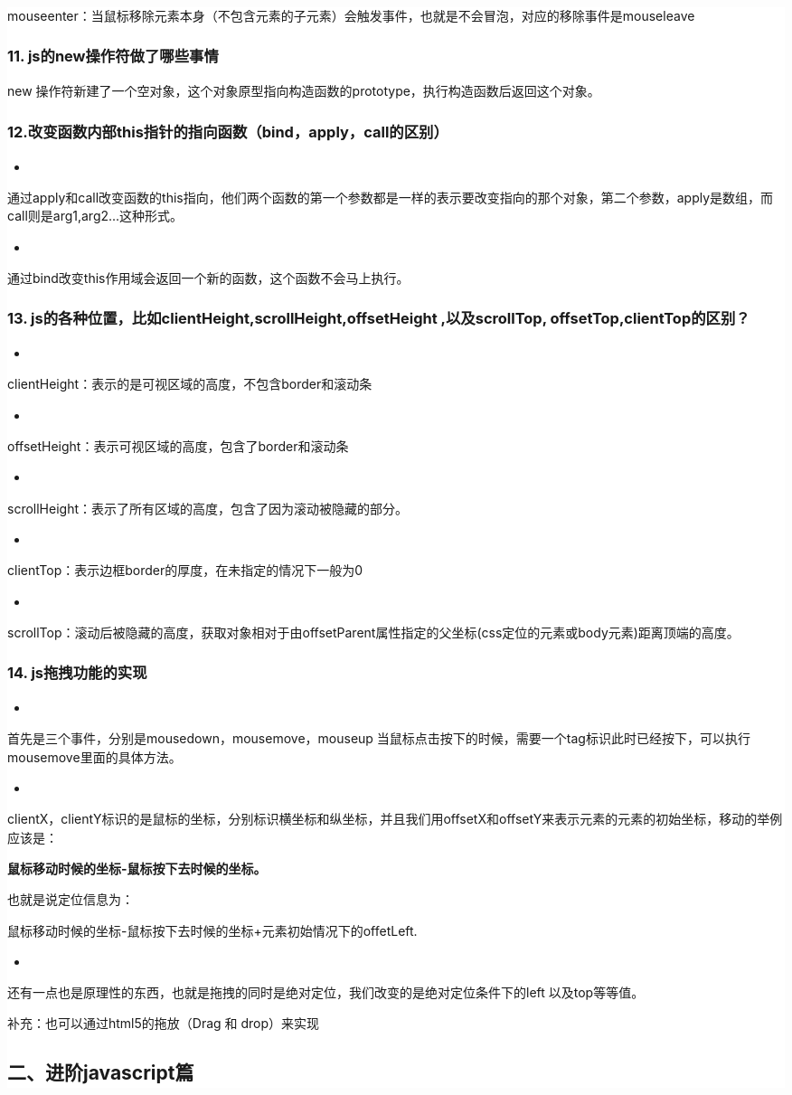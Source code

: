 mouseenter：当鼠标移除元素本身（不包含元素的子元素）会触发事件，也就是不会冒泡，对应的移除事件是mouseleave

### 11. js的new操作符做了哪些事情 ###

new 操作符新建了一个空对象，这个对象原型指向构造函数的prototype，执行构造函数后返回这个对象。

### 12.改变函数内部this指针的指向函数（bind，apply，call的区别） ###

* 

通过apply和call改变函数的this指向，他们两个函数的第一个参数都是一样的表示要改变指向的那个对象，第二个参数，apply是数组，而call则是arg1,arg2...这种形式。

* 

通过bind改变this作用域会返回一个新的函数，这个函数不会马上执行。

### 13. js的各种位置，比如clientHeight,scrollHeight,offsetHeight ,以及scrollTop, offsetTop,clientTop的区别？ ###

* 

clientHeight：表示的是可视区域的高度，不包含border和滚动条

* 

offsetHeight：表示可视区域的高度，包含了border和滚动条

* 

scrollHeight：表示了所有区域的高度，包含了因为滚动被隐藏的部分。

* 

clientTop：表示边框border的厚度，在未指定的情况下一般为0

* 

scrollTop：滚动后被隐藏的高度，获取对象相对于由offsetParent属性指定的父坐标(css定位的元素或body元素)距离顶端的高度。

### 14. js拖拽功能的实现 ###

* 

首先是三个事件，分别是mousedown，mousemove，mouseup 当鼠标点击按下的时候，需要一个tag标识此时已经按下，可以执行mousemove里面的具体方法。

* 

clientX，clientY标识的是鼠标的坐标，分别标识横坐标和纵坐标，并且我们用offsetX和offsetY来表示元素的元素的初始坐标，移动的举例应该是：

**鼠标移动时候的坐标-鼠标按下去时候的坐标。**

也就是说定位信息为：

鼠标移动时候的坐标-鼠标按下去时候的坐标+元素初始情况下的offetLeft.

* 

还有一点也是原理性的东西，也就是拖拽的同时是绝对定位，我们改变的是绝对定位条件下的left 以及top等等值。

补充：也可以通过html5的拖放（Drag 和 drop）来实现

## 二、进阶javascript篇 ##
